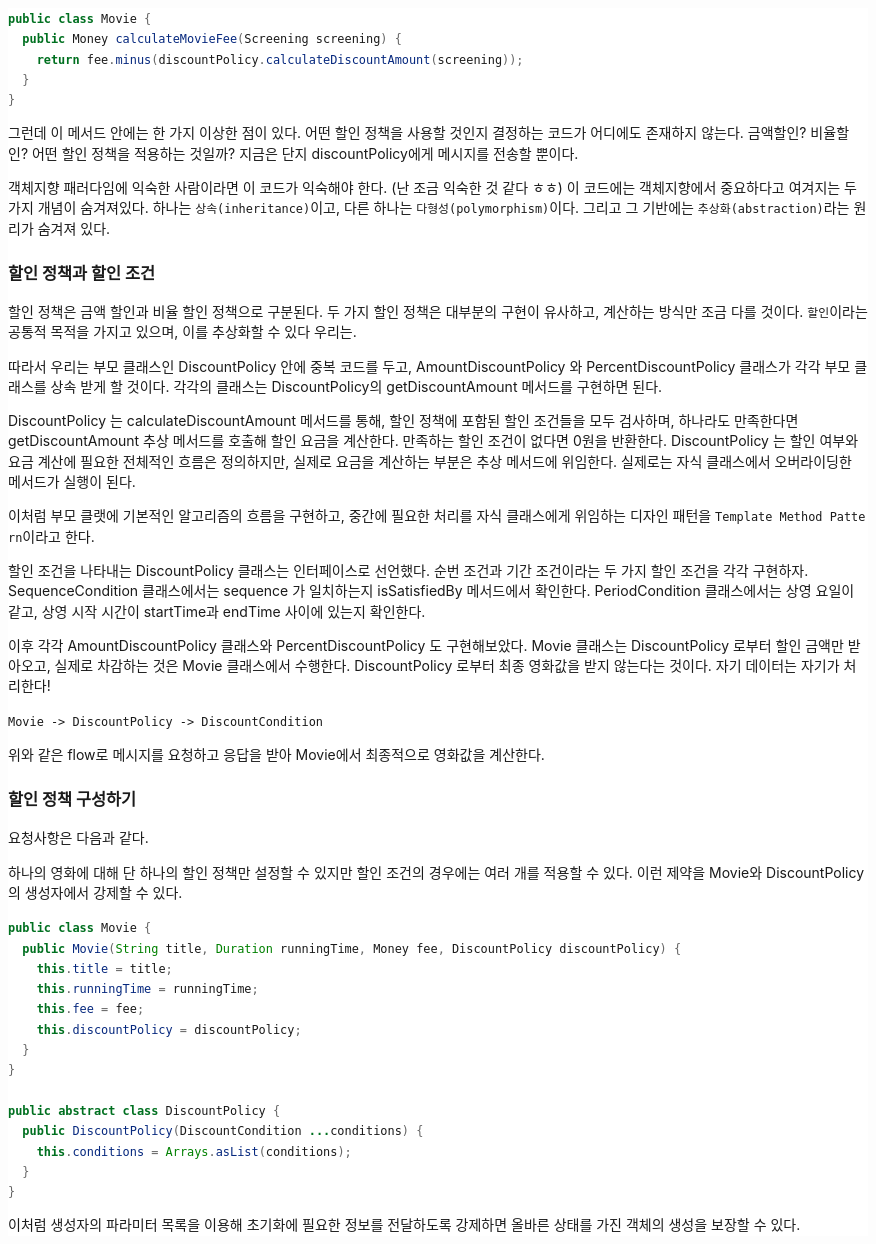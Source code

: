 ```java
public class Movie {
  public Money calculateMovieFee(Screening screening) {
    return fee.minus(discountPolicy.calculateDiscountAmount(screening));
  }
}
```
그런데 이 메서드 안에는 한 가지 이상한 점이 있다. 어떤 할인 정책을 사용할 것인지 결정하는 코드가 어디에도 존재하지 않는다.
금액할인? 비율할인? 어떤 할인 정책을 적용하는 것일까?
지금은 단지 discountPolicy에게 메시지를 전송할 뿐이다.

객체지향 패러다임에 익숙한 사람이라면 이 코드가 익숙해야 한다. (난 조금 익숙한 것 같다 ㅎㅎ)
이 코드에는 객체지향에서 중요하다고 여겨지는 두 가지 개념이 숨겨져있다. 하나는 `상속(inheritance)`이고, 다른 하나는 `다형성(polymorphism)`이다.
그리고 그 기반에는 `추상화(abstraction)`라는 원리가 숨겨져 있다.

### 할인 정책과 할인 조건
할인 정책은 금액 할인과 비율 할인 정책으로 구분된다.
두 가지 할인 정책은 대부분의 구현이 유사하고, 계산하는 방식만 조금 다를 것이다. `할인`이라는 공통적 목적을 가지고 있으며, 이를 추상화할 수 있다 우리는.

따라서 우리는 부모 클래스인 DiscountPolicy 안에 중복 코드를 두고, AmountDiscountPolicy 와 PercentDiscountPolicy 클래스가 각각 부모 클래스를 상속 받게 할 것이다.
각각의 클래스는 DiscountPolicy의 getDiscountAmount 메서드를 구현하면 된다.

DiscountPolicy 는 calculateDiscountAmount 메서드를 통해, 할인 정책에 포함된 할인 조건들을 모두 검사하며, 하나라도 만족한다면 getDiscountAmount 추상 메서드를 호출해 할인 요금을 계산한다.
만족하는 할인 조건이 없다면 0원을 반환한다.
DiscountPolicy 는 할인 여부와 요금 계산에 필요한 전체적인 흐름은 정의하지만, 실제로 요금을 계산하는 부분은 추상 메서드에 위임한다.
실제로는 자식 클래스에서 오버라이딩한 메서드가 실행이 된다.

이처럼 부모 클랫에 기본적인 알고리즘의 흐름을 구현하고, 중간에 필요한 처리를 자식 클래스에게 위임하는 디자인 패턴을 `Template Method Pattern`이라고 한다.

할인 조건을 나타내는 DiscountPolicy 클래스는 인터페이스로 선언했다. 순번 조건과 기간 조건이라는 두 가지 할인 조건을 각각 구현하자.
SequenceCondition 클래스에서는 sequence 가 일치하는지 isSatisfiedBy 메서드에서 확인한다.
PeriodCondition 클래스에서는 상영 요일이 같고, 상영 시작 시간이 startTime과 endTime 사이에 있는지 확인한다.

이후 각각 AmountDiscountPolicy 클래스와 PercentDiscountPolicy 도 구현해보았다.
Movie 클래스는 DiscountPolicy 로부터 할인 금액만 받아오고, 실제로 차감하는 것은 Movie 클래스에서 수행한다.
DiscountPolicy 로부터 최종 영화값을 받지 않는다는 것이다. 자기 데이터는 자기가 처리한다!

```
Movie -> DiscountPolicy -> DiscountCondition
```
위와 같은 flow로 메시지를 요청하고 응답을 받아 Movie에서 최종적으로 영화값을 계산한다.

### 할인 정책 구성하기
요청사항은 다음과 같다.

하나의 영화에 대해 단 하나의 할인 정책만 설정할 수 있지만 할인 조건의 경우에는 여러 개를 적용할 수 있다.
이런 제약을 Movie와 DiscountPolicy의 생성자에서 강제할 수 있다.

```java
public class Movie {
  public Movie(String title, Duration runningTime, Money fee, DiscountPolicy discountPolicy) {
    this.title = title;
    this.runningTime = runningTime;
    this.fee = fee;
    this.discountPolicy = discountPolicy;
  }
}

public abstract class DiscountPolicy {
  public DiscountPolicy(DiscountCondition ...conditions) {
    this.conditions = Arrays.asList(conditions);
  }
}
```
이처럼 생성자의 파라미터 목록을 이용해 초기화에 필요한 정보를 전달하도록 강제하면 올바른 상태를 가진 객체의 생성을 보장할 수 있다.
